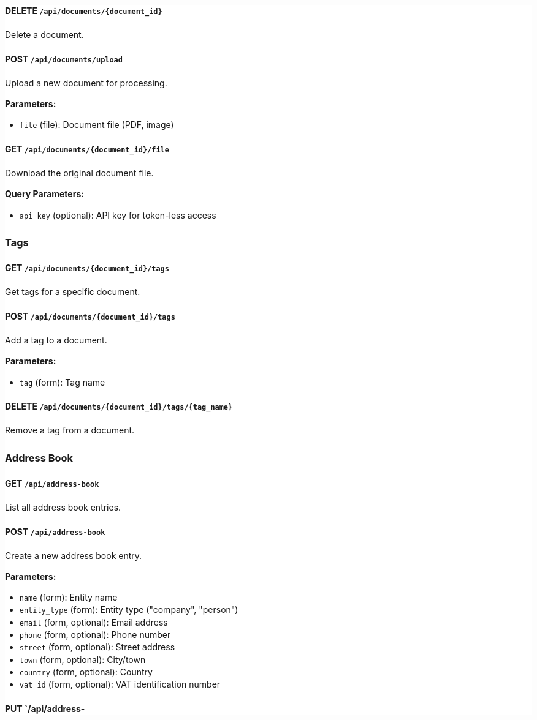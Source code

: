 #### DELETE `/api/documents/{document_id}`
Delete a document.

#### POST `/api/documents/upload`
Upload a new document for processing.

**Parameters:**
- `file` (file): Document file (PDF, image)

#### GET `/api/documents/{document_id}/file`
Download the original document file.

**Query Parameters:**
- `api_key` (optional): API key for token-less access

### Tags

#### GET `/api/documents/{document_id}/tags`
Get tags for a specific document.

#### POST `/api/documents/{document_id}/tags`
Add a tag to a document.

**Parameters:**
- `tag` (form): Tag name

#### DELETE `/api/documents/{document_id}/tags/{tag_name}`
Remove a tag from a document.

### Address Book

#### GET `/api/address-book`
List all address book entries.

#### POST `/api/address-book`
Create a new address book entry.

**Parameters:**
- `name` (form): Entity name
- `entity_type` (form): Entity type ("company", "person")
- `email` (form, optional): Email address
- `phone` (form, optional): Phone number
- `street` (form, optional): Street address
- `town` (form, optional): City/town
- `country` (form, optional): Country
- `vat_id` (form, optional): VAT identification number

#### PUT `/api/address-